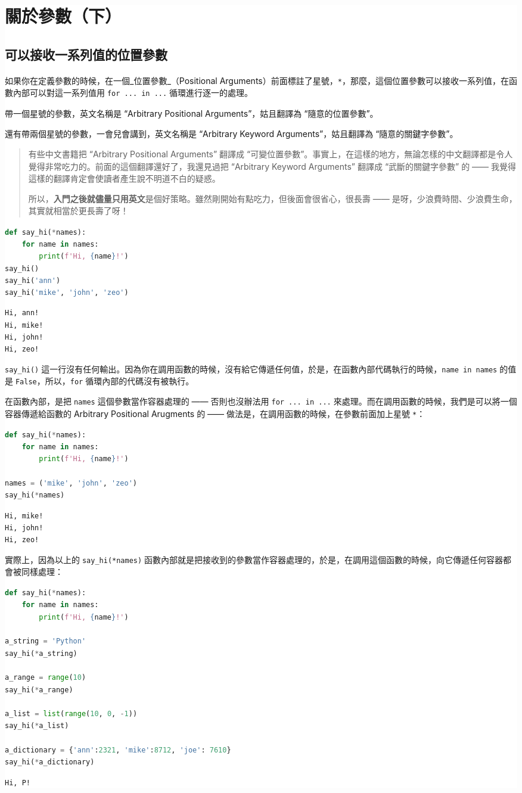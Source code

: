 
# 關於參數（下）

## 可以接收一系列值的位置參數

如果你在定義參數的時候，在一個_位置參數_（Positional Arguments）前面標註了星號，`*`，那麼，這個位置參數可以接收一系列值，在函數內部可以對這一系列值用 `for ... in ...` 循環進行逐一的處理。

帶一個星號的參數，英文名稱是 “Arbitrary Positional Arguments”，姑且翻譯為 “隨意的位置參數”。

還有帶兩個星號的參數，一會兒會講到，英文名稱是 “Arbitrary Keyword Arguments”，姑且翻譯為 “隨意的關鍵字參數”。

> 有些中文書籍把 “Arbitrary Positional Arguments” 翻譯成 “可變位置參數”。事實上，在這樣的地方，無論怎樣的中文翻譯都是令人覺得非常吃力的。前面的這個翻譯還好了，我還見過把 “Arbitrary Keyword Arguments” 翻譯成 “武斷的關鍵字參數” 的 —— 我覺得這樣的翻譯肯定會使讀者產生說不明道不白的疑惑。
>
> 所以，**入門之後就儘量只用英文**是個好策略。雖然剛開始有點吃力，但後面會很省心，很長壽 —— 是呀，少浪費時間、少浪費生命，其實就相當於更長壽了呀！
```python
def say_hi(*names):
    for name in names:
        print(f'Hi, {name}!')
say_hi()
say_hi('ann')
say_hi('mike', 'john', 'zeo')
```
    Hi, ann!
    Hi, mike!
    Hi, john!
    Hi, zeo!


`say_hi()` 這一行沒有任何輸出。因為你在調用函數的時候，沒有給它傳遞任何值，於是，在函數內部代碼執行的時候，`name in names` 的值是 `False`，所以，`for` 循環內部的代碼沒有被執行。

在函數內部，是把 `names` 這個參數當作容器處理的 —— 否則也沒辦法用 `for ... in ...` 來處理。而在調用函數的時候，我們是可以將一個容器傳遞給函數的 Arbitrary Positional Arugments 的 —— 做法是，在調用函數的時候，在參數前面加上星號 `*`： 
```python
def say_hi(*names):
    for name in names:
        print(f'Hi, {name}!')

names = ('mike', 'john', 'zeo')
say_hi(*names)
```
    Hi, mike!
    Hi, john!
    Hi, zeo!


實際上，因為以上的 `say_hi(*names)` 函數內部就是把接收到的參數當作容器處理的，於是，在調用這個函數的時候，向它傳遞任何容器都會被同樣處理：
```python
def say_hi(*names):
    for name in names:
        print(f'Hi, {name}!')

a_string = 'Python'
say_hi(*a_string)

a_range = range(10)
say_hi(*a_range)

a_list = list(range(10, 0, -1))
say_hi(*a_list)

a_dictionary = {'ann':2321, 'mike':8712, 'joe': 7610}
say_hi(*a_dictionary)
```
    Hi, P!